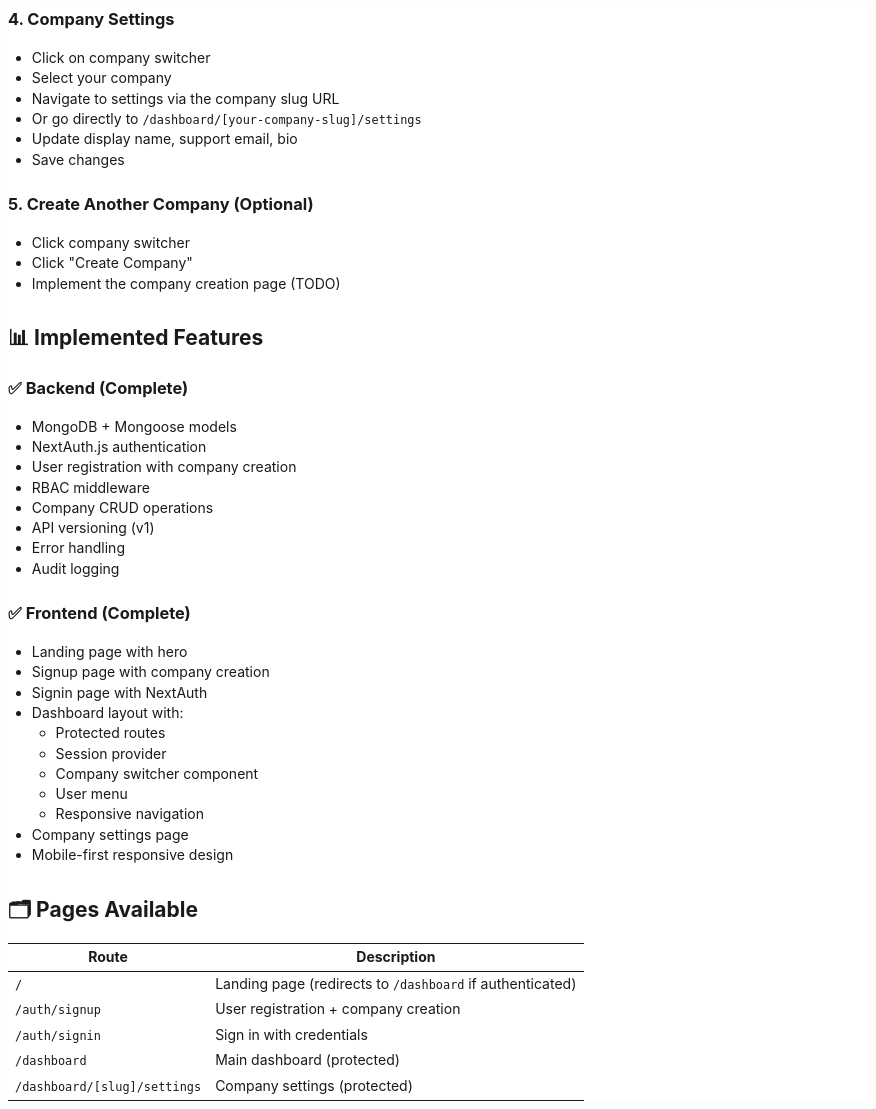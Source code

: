 ### 4. **Company Settings**
- Click on company switcher
- Select your company
- Navigate to settings via the company slug URL
- Or go directly to `/dashboard/[your-company-slug]/settings`
- Update display name, support email, bio
- Save changes

### 5. **Create Another Company** (Optional)
- Click company switcher
- Click "Create Company"
- Implement the company creation page (TODO)

## 📊 Implemented Features

### ✅ Backend (Complete)
- MongoDB + Mongoose models
- NextAuth.js authentication
- User registration with company creation
- RBAC middleware
- Company CRUD operations
- API versioning (v1)
- Error handling
- Audit logging

### ✅ Frontend (Complete)
- Landing page with hero
- Signup page with company creation
- Signin page with NextAuth
- Dashboard layout with:
  - Protected routes
  - Session provider
  - Company switcher component
  - User menu
  - Responsive navigation
- Company settings page
- Mobile-first responsive design

## 🗂️ Pages Available

| Route | Description |
|-------|-------------|
| `/` | Landing page (redirects to `/dashboard` if authenticated) |
| `/auth/signup` | User registration + company creation |
| `/auth/signin` | Sign in with credentials |
| `/dashboard` | Main dashboard (protected) |
| `/dashboard/[slug]/settings` | Company settings (protected) |
